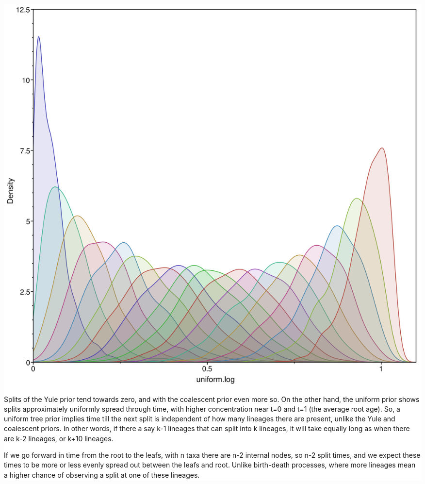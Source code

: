 ![uniform tree prior](/images/uniform-treeprior.svg)

Splits of the Yule prior tend towards zero, and with the coalescent prior even more so.
On the other hand, the uniform prior shows splits approximately uniformly spread through 
time, with higher concentration near t=0 and t=1 (the average root age). So, a uniform 
tree prior implies time till the next split is independent of how many lineages there are 
present, unlike the Yule and coalescent priors. In other words, if there a say k-1 
lineages that can split into k lineages, it will take equally long as when there are k-2
lineages, or k+10 lineages.

If we go forward in time from the root to the leafs, with n taxa there are n-2 internal
nodes, so n-2 split times, and we expect these times to be more or less evenly spread out 
between the leafs and root. Unlike birth-death processes, where more lineages mean a 
higher chance of observing a split at one of these lineages.
